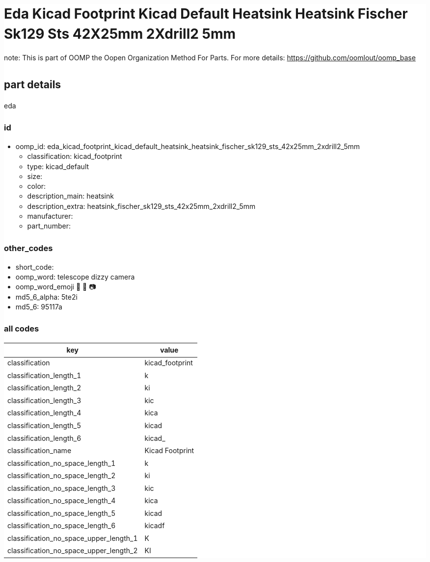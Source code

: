 # Eda Kicad Footprint Kicad Default Heatsink Heatsink Fischer Sk129 Sts 42X25mm 2Xdrill2 5mm  

note: This is part of OOMP the Oopen Organization Method For Parts. For more details: https://github.com/oomlout/oomp_base

##  part details



eda

### id
* oomp_id: eda_kicad_footprint_kicad_default_heatsink_heatsink_fischer_sk129_sts_42x25mm_2xdrill2_5mm
  * classification: kicad_footprint
  * type: kicad_default
  * size: 
  * color: 
  * description_main: heatsink
  * description_extra: heatsink_fischer_sk129_sts_42x25mm_2xdrill2_5mm
  * manufacturer: 
  * part_number: 

### other_codes
* short_code: 
* oomp_word: telescope dizzy camera
* oomp_word_emoji :telescope: :dizzy: :camera:
* md5_6_alpha: 5te2i
* md5_6: 95117a

### all codes 
| key | value |  
| --- | --- |  
| classification | kicad_footprint |  
| classification_length_1 | k |  
| classification_length_2 | ki |  
| classification_length_3 | kic |  
| classification_length_4 | kica |  
| classification_length_5 | kicad |  
| classification_length_6 | kicad_ |  
| classification_name | Kicad Footprint |  
| classification_no_space_length_1 | k |  
| classification_no_space_length_2 | ki |  
| classification_no_space_length_3 | kic |  
| classification_no_space_length_4 | kica |  
| classification_no_space_length_5 | kicad |  
| classification_no_space_length_6 | kicadf |  
| classification_no_space_upper_length_1 | K |  
| classification_no_space_upper_length_2 | KI |  